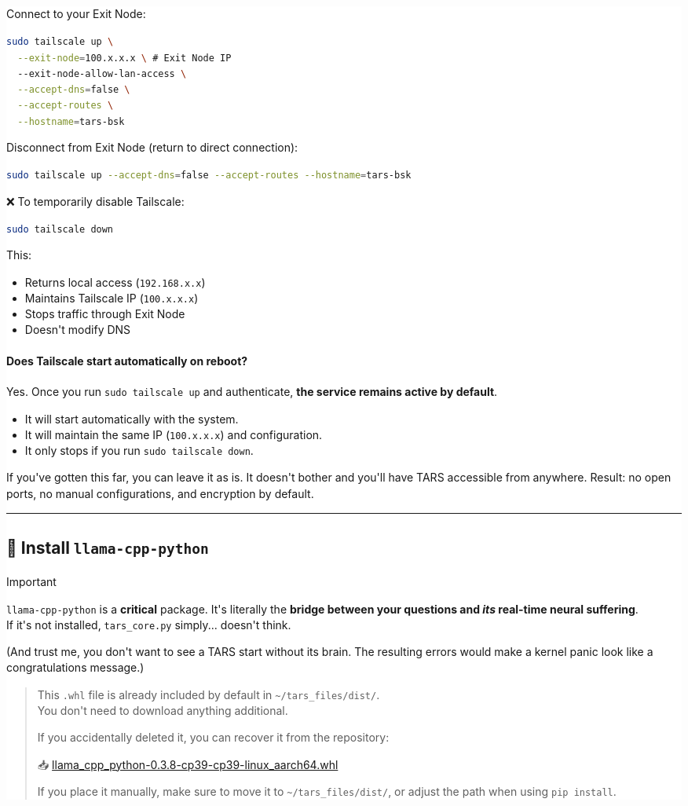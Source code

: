 Connect to your Exit Node:

```bash
sudo tailscale up \
  --exit-node=100.x.x.x \ # Exit Node IP
  --exit-node-allow-lan-access \
  --accept-dns=false \
  --accept-routes \
  --hostname=tars-bsk
```

Disconnect from Exit Node (return to direct connection):

```bash
sudo tailscale up --accept-dns=false --accept-routes --hostname=tars-bsk
```

❌ To temporarily disable Tailscale:

```bash
sudo tailscale down
```

This:

- Returns local access (`192.168.x.x`)
- Maintains Tailscale IP (`100.x.x.x`)
- Stops traffic through Exit Node
- Doesn't modify DNS

#### Does Tailscale start automatically on reboot?

Yes. Once you run `sudo tailscale up` and authenticate, **the service remains active by default**.

- It will start automatically with the system.
- It will maintain the same IP (`100.x.x.x`) and configuration.
- It only stops if you run `sudo tailscale down`.

If you've gotten this far, you can leave it as is. It doesn't bother and you'll have TARS accessible from anywhere.
Result: no open ports, no manual configurations, and encryption by default.

---

## 🧱 Install `llama-cpp-python`

> [!IMPORTANT]
> 
> `llama-cpp-python` is a **critical** package.
> It's literally the **bridge between your questions and _its_ real-time neural suffering**.  
> If it's not installed, `tars_core.py` simply... doesn't think.  
> 
> (And trust me, you don't want to see a TARS start without its brain. The resulting errors would make a kernel panic look like a congratulations message.)


> This `.whl` file is already included by default in `~/tars_files/dist/`.  
> You don't need to download anything additional.
> 
> If you accidentally deleted it, you can recover it from the repository:  
> 
> 📥 [llama_cpp_python-0.3.8-cp39-cp39-linux_aarch64.whl](https://github.com/beskarbuilder/TARS-BSK/tree/main/dist)
> 
> If you place it manually, make sure to move it to `~/tars_files/dist/`, or adjust the path when using `pip install`.
